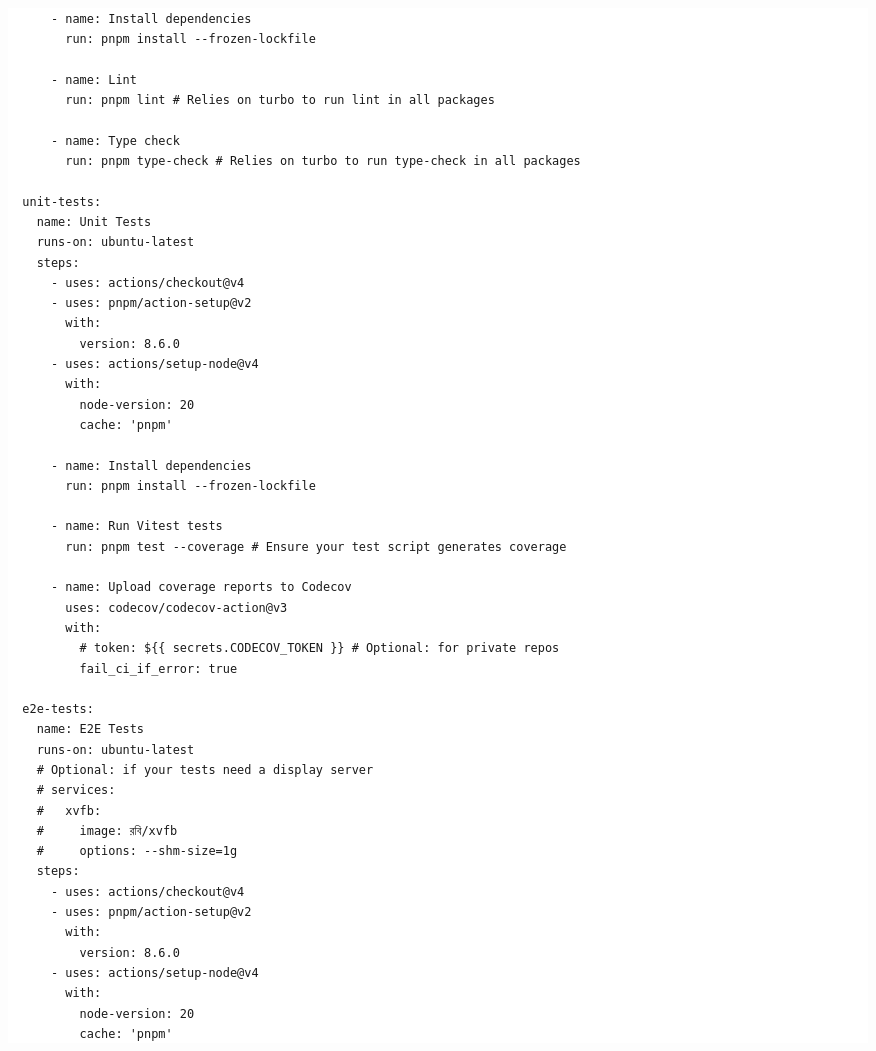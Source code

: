           - name: Install dependencies
            run: pnpm install --frozen-lockfile
          
          - name: Lint
            run: pnpm lint # Relies on turbo to run lint in all packages
          
          - name: Type check
            run: pnpm type-check # Relies on turbo to run type-check in all packages

      unit-tests:
        name: Unit Tests
        runs-on: ubuntu-latest
        steps:
          - uses: actions/checkout@v4
          - uses: pnpm/action-setup@v2
            with:
              version: 8.6.0
          - uses: actions/setup-node@v4
            with:
              node-version: 20
              cache: 'pnpm'
          
          - name: Install dependencies
            run: pnpm install --frozen-lockfile
          
          - name: Run Vitest tests
            run: pnpm test --coverage # Ensure your test script generates coverage
          
          - name: Upload coverage reports to Codecov
            uses: codecov/codecov-action@v3
            with:
              # token: ${{ secrets.CODECOV_TOKEN }} # Optional: for private repos
              fail_ci_if_error: true

      e2e-tests:
        name: E2E Tests
        runs-on: ubuntu-latest
        # Optional: if your tests need a display server
        # services:
        #   xvfb:
        #     image: রবি/xvfb
        #     options: --shm-size=1g
        steps:
          - uses: actions/checkout@v4
          - uses: pnpm/action-setup@v2
            with:
              version: 8.6.0
          - uses: actions/setup-node@v4
            with:
              node-version: 20
              cache: 'pnpm'
          